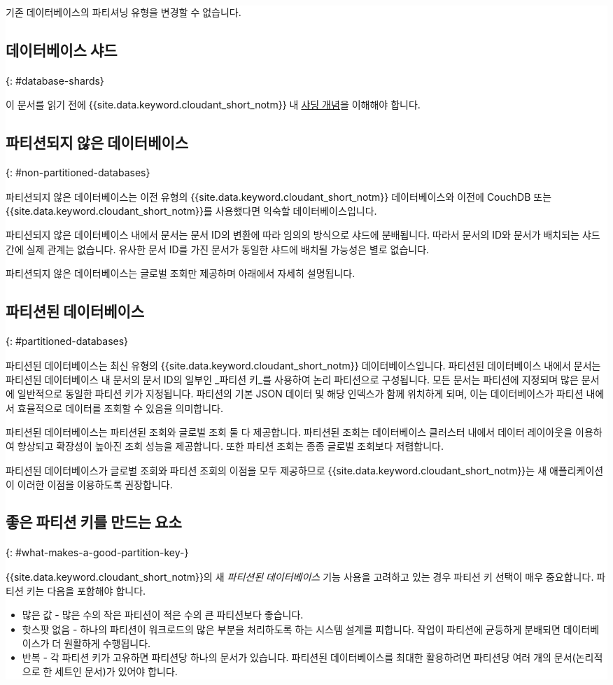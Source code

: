 기존 데이터베이스의 파티셔닝 유형을 변경할 수 없습니다.

## 데이터베이스 샤드
{: #database-shards}

이 문서를 읽기 전에 {{site.data.keyword.cloudant_short_notm}} 내
[샤딩 개념](/docs/services/Cloudant?topic=cloudant-how-is-data-stored-in-ibm-cloudant-#how-is-data-stored-in-ibm-cloudant-)을 이해해야 합니다.

## 파티션되지 않은 데이터베이스
{: #non-partitioned-databases}

파티션되지 않은 데이터베이스는 이전 유형의 {{site.data.keyword.cloudant_short_notm}} 데이터베이스와 이전에 CouchDB 또는 {{site.data.keyword.cloudant_short_notm}}를 사용했다면 익숙할 데이터베이스입니다.

파티션되지 않은 데이터베이스 내에서 문서는 문서 ID의 변환에 따라
임의의 방식으로 샤드에 분배됩니다. 따라서 문서의 ID와 문서가 배치되는
샤드 간에 실제 관계는 없습니다. 유사한 문서 ID를 가진 문서가 동일한
샤드에 배치될 가능성은 별로 없습니다.

파티션되지 않은 데이터베이스는 글로벌 조회만 제공하며 아래에서 자세히
설명됩니다.

## 파티션된 데이터베이스
{: #partitioned-databases}

파티션된 데이터베이스는 최신 유형의 {{site.data.keyword.cloudant_short_notm}} 데이터베이스입니다. 파티션된
데이터베이스 내에서 문서는 파티션된 데이터베이스 내 문서의
문서 ID의 일부인 _파티션 키_를 사용하여 논리 파티션으로
구성됩니다. 모든 문서는 파티션에 지정되며 많은 문서에 일반적으로
동일한 파티션 키가 지정됩니다. 파티션의 기본 JSON 데이터 및 해당
인덱스가 함께 위치하게 되며, 이는 데이터베이스가 파티션 내에서
효율적으로 데이터를 조회할 수 있음을 의미합니다.

파티션된 데이터베이스는 파티션된 조회와 글로벌 조회 둘 다 제공합니다. 파티션된
조회는 데이터베이스 클러스터 내에서 데이터 레이아웃을 이용하여 향상되고 확장성이
높아진 조회 성능을 제공합니다. 또한 파티션 조회는 종종 글로벌 조회보다
저렴합니다.

파티션된 데이터베이스가 글로벌 조회와 파티션 조회의 이점을 모두
제공하므로 {{site.data.keyword.cloudant_short_notm}}는 새 애플리케이션이 이러한 이점을 이용하도록 권장합니다.

## 좋은 파티션 키를 만드는 요소
{: #what-makes-a-good-partition-key-}

{{site.data.keyword.cloudant_short_notm}}의 새 *파티션된 데이터베이스* 기능 사용을 고려하고 있는 경우
파티션 키 선택이 매우 중요합니다. 파티션 키는 다음을 포함해야 합니다.

- 많은 값 - 많은 수의 작은 파티션이 적은 수의 큰 파티션보다 좋습니다.
- 핫스팟 없음 - 하나의 파티션이 워크로드의 많은 부분을 처리하도록 하는
  시스템 설계를 피합니다. 작업이 파티션에 균등하게 분배되면 데이터베이스가
  더 원활하게 수행됩니다.
- 반복 - 각 파티션 키가 고유하면 파티션당 하나의 문서가
  있습니다. 파티션된 데이터베이스를 최대한 활용하려면 파티션당
  여러 개의 문서(논리적으로 한 세트인 문서)가 있어야 합니다.
